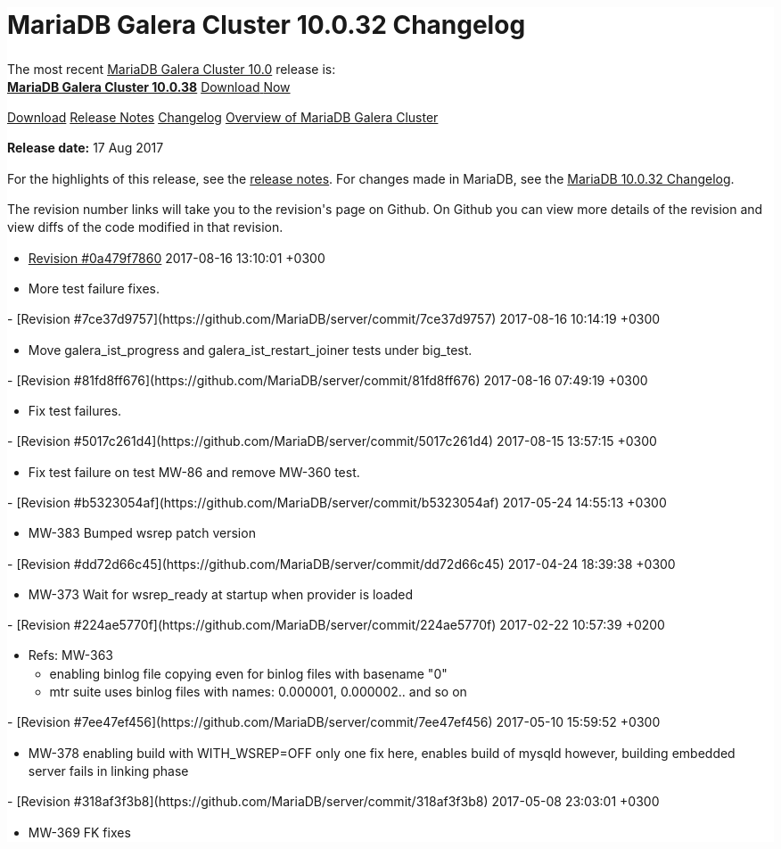 # MariaDB Galera Cluster 10.0.32 Changelog

The most recent [MariaDB Galera Cluster 10.0](/kb/en/galera/) release is:<br>
<span class="cstm-style lead"><strong>[MariaDB Galera Cluster 10.0.38](/replication/galera-cluster/mariadb-galera-cluster-releases/mariadb-galera-100-release-notes/mariadb-galera-cluster-10038-release-notes/)</strong> [Download<span>&nbsp;</span>Now](https://downloads.mariadb.org/mariadb-galera/10.0)</span>

[Download](http://downloads.mariadb.org/mariadb-galera/10.0.32)
[Release Notes](/replication/galera-cluster/mariadb-galera-cluster-releases/mariadb-galera-100-release-notes/mariadb-galera-cluster-10032-release-notes/)
[Changelog](/replication/galera-cluster/mariadb-galera-cluster-releases/mariadb-galera-100-changelogs/mariadb-galera-cluster-10032-changelog/)
[Overview of MariaDB Galera Cluster](/replication/galera-cluster/what-is-mariadb-galera-cluster/)

<strong>Release date:</strong> 17 Aug 2017

For the highlights of this release, see the
[release notes](/replication/galera-cluster/mariadb-galera-cluster-releases/mariadb-galera-100-release-notes/mariadb-galera-cluster-10032-release-notes/).
For changes made in MariaDB, see the [MariaDB 10.0.32 Changelog](/kb/en/mariadb-10032-changelog/).

The revision number links will take you to the revision's page on Github. On
Github you can view more details of the revision and view diffs of the code
modified in that revision.

- [Revision #0a479f7860](https://github.com/MariaDB/server/commit/0a479f7860)
<span class="cstm-style datetime">2017-08-16 13:10:01 +0300</span>
<ul start="1"><li>More test failure fixes.
</li></ul>
- [Revision #7ce37d9757](https://github.com/MariaDB/server/commit/7ce37d9757)
<span class="cstm-style datetime">2017-08-16 10:14:19 +0300</span>
<ul start="1"><li>Move galera_ist_progress and galera_ist_restart_joiner tests under big_test.
</li></ul>
- [Revision #81fd8ff676](https://github.com/MariaDB/server/commit/81fd8ff676)
<span class="cstm-style datetime">2017-08-16 07:49:19 +0300</span>
<ul start="1"><li>Fix test failures.
</li></ul>
- [Revision #5017c261d4](https://github.com/MariaDB/server/commit/5017c261d4)
<span class="cstm-style datetime">2017-08-15 13:57:15 +0300</span>
<ul start="1"><li>Fix test failure on test MW-86 and remove MW-360 test.
</li></ul>
- [Revision #b5323054af](https://github.com/MariaDB/server/commit/b5323054af)
<span class="cstm-style datetime">2017-05-24 14:55:13 +0300</span>
<ul start="1"><li>MW-383 Bumped wsrep patch version
</li></ul>
- [Revision #dd72d66c45](https://github.com/MariaDB/server/commit/dd72d66c45)
<span class="cstm-style datetime">2017-04-24 18:39:38 +0300</span>
<ul start="1"><li>MW-373 Wait for wsrep_ready at startup when provider is loaded
</li></ul>
- [Revision #224ae5770f](https://github.com/MariaDB/server/commit/224ae5770f)
<span class="cstm-style datetime">2017-02-22 10:57:39 +0200</span>
<ul start="1"><li>Refs: MW-363
<ul start="1"><li>enabling binlog file copying even for binlog files with basename "0"
</li><li>mtr suite uses binlog files with names: 0.000001, 0.000002.. and so on
</li></ul>
</li></ul>
- [Revision #7ee47ef456](https://github.com/MariaDB/server/commit/7ee47ef456)
<span class="cstm-style datetime">2017-05-10 15:59:52 +0300</span>
<ul start="1"><li>MW-378 enabling build with WITH_WSREP=OFF only one fix here, enables build of mysqld however, building embedded server fails in linking phase
</li></ul>
- [Revision #318af3f3b8](https://github.com/MariaDB/server/commit/318af3f3b8)
<span class="cstm-style datetime">2017-05-08 23:03:01 +0300</span>
<ul start="1"><li>MW-369 FK fixes